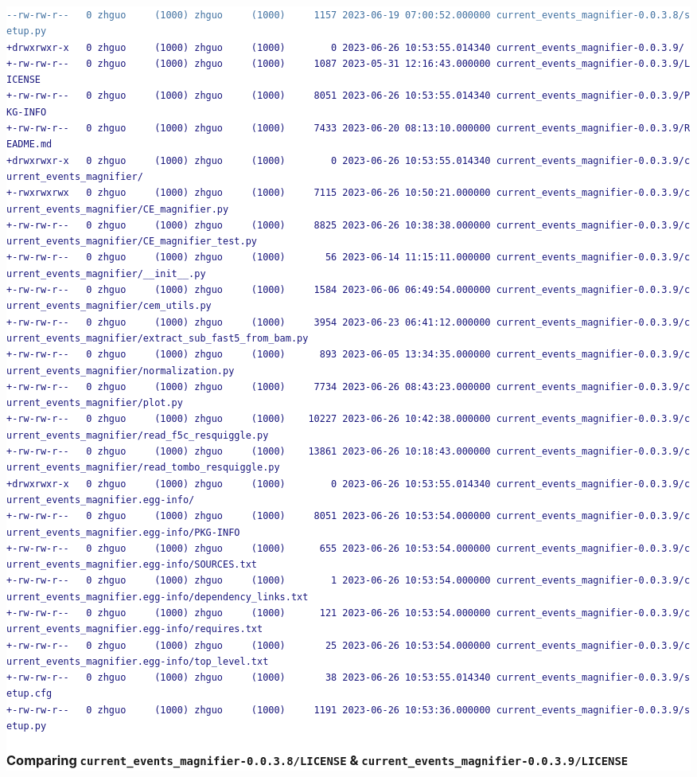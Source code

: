 ```diff
--rw-rw-r--   0 zhguo     (1000) zhguo     (1000)     1157 2023-06-19 07:00:52.000000 current_events_magnifier-0.0.3.8/setup.py
+drwxrwxr-x   0 zhguo     (1000) zhguo     (1000)        0 2023-06-26 10:53:55.014340 current_events_magnifier-0.0.3.9/
+-rw-rw-r--   0 zhguo     (1000) zhguo     (1000)     1087 2023-05-31 12:16:43.000000 current_events_magnifier-0.0.3.9/LICENSE
+-rw-rw-r--   0 zhguo     (1000) zhguo     (1000)     8051 2023-06-26 10:53:55.014340 current_events_magnifier-0.0.3.9/PKG-INFO
+-rw-rw-r--   0 zhguo     (1000) zhguo     (1000)     7433 2023-06-20 08:13:10.000000 current_events_magnifier-0.0.3.9/README.md
+drwxrwxr-x   0 zhguo     (1000) zhguo     (1000)        0 2023-06-26 10:53:55.014340 current_events_magnifier-0.0.3.9/current_events_magnifier/
+-rwxrwxrwx   0 zhguo     (1000) zhguo     (1000)     7115 2023-06-26 10:50:21.000000 current_events_magnifier-0.0.3.9/current_events_magnifier/CE_magnifier.py
+-rw-rw-r--   0 zhguo     (1000) zhguo     (1000)     8825 2023-06-26 10:38:38.000000 current_events_magnifier-0.0.3.9/current_events_magnifier/CE_magnifier_test.py
+-rw-rw-r--   0 zhguo     (1000) zhguo     (1000)       56 2023-06-14 11:15:11.000000 current_events_magnifier-0.0.3.9/current_events_magnifier/__init__.py
+-rw-rw-r--   0 zhguo     (1000) zhguo     (1000)     1584 2023-06-06 06:49:54.000000 current_events_magnifier-0.0.3.9/current_events_magnifier/cem_utils.py
+-rw-rw-r--   0 zhguo     (1000) zhguo     (1000)     3954 2023-06-23 06:41:12.000000 current_events_magnifier-0.0.3.9/current_events_magnifier/extract_sub_fast5_from_bam.py
+-rw-rw-r--   0 zhguo     (1000) zhguo     (1000)      893 2023-06-05 13:34:35.000000 current_events_magnifier-0.0.3.9/current_events_magnifier/normalization.py
+-rw-rw-r--   0 zhguo     (1000) zhguo     (1000)     7734 2023-06-26 08:43:23.000000 current_events_magnifier-0.0.3.9/current_events_magnifier/plot.py
+-rw-rw-r--   0 zhguo     (1000) zhguo     (1000)    10227 2023-06-26 10:42:38.000000 current_events_magnifier-0.0.3.9/current_events_magnifier/read_f5c_resquiggle.py
+-rw-rw-r--   0 zhguo     (1000) zhguo     (1000)    13861 2023-06-26 10:18:43.000000 current_events_magnifier-0.0.3.9/current_events_magnifier/read_tombo_resquiggle.py
+drwxrwxr-x   0 zhguo     (1000) zhguo     (1000)        0 2023-06-26 10:53:55.014340 current_events_magnifier-0.0.3.9/current_events_magnifier.egg-info/
+-rw-rw-r--   0 zhguo     (1000) zhguo     (1000)     8051 2023-06-26 10:53:54.000000 current_events_magnifier-0.0.3.9/current_events_magnifier.egg-info/PKG-INFO
+-rw-rw-r--   0 zhguo     (1000) zhguo     (1000)      655 2023-06-26 10:53:54.000000 current_events_magnifier-0.0.3.9/current_events_magnifier.egg-info/SOURCES.txt
+-rw-rw-r--   0 zhguo     (1000) zhguo     (1000)        1 2023-06-26 10:53:54.000000 current_events_magnifier-0.0.3.9/current_events_magnifier.egg-info/dependency_links.txt
+-rw-rw-r--   0 zhguo     (1000) zhguo     (1000)      121 2023-06-26 10:53:54.000000 current_events_magnifier-0.0.3.9/current_events_magnifier.egg-info/requires.txt
+-rw-rw-r--   0 zhguo     (1000) zhguo     (1000)       25 2023-06-26 10:53:54.000000 current_events_magnifier-0.0.3.9/current_events_magnifier.egg-info/top_level.txt
+-rw-rw-r--   0 zhguo     (1000) zhguo     (1000)       38 2023-06-26 10:53:55.014340 current_events_magnifier-0.0.3.9/setup.cfg
+-rw-rw-r--   0 zhguo     (1000) zhguo     (1000)     1191 2023-06-26 10:53:36.000000 current_events_magnifier-0.0.3.9/setup.py
```

### Comparing `current_events_magnifier-0.0.3.8/LICENSE` & `current_events_magnifier-0.0.3.9/LICENSE`
